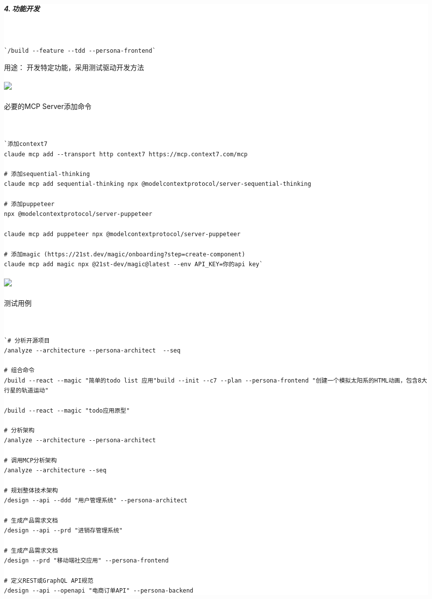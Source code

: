 ##### [](#p-9124692-h-4-31)4\. 功能开发

```


`/build --feature --tdd --persona-frontend` 
```

用途： 开发特定功能，采用测试驱动开发方法

#### [](#p-9124692-mcp-server-32)![](https://linux.do/images/emoji/twemoji/rocket.png?v=14)
必要的MCP Server添加命令

```


`添加context7
claude mcp add --transport http context7 https://mcp.context7.com/mcp

# 添加sequential-thinking
claude mcp add sequential-thinking npx @modelcontextprotocol/server-sequential-thinking

# 添加puppeteer
npx @modelcontextprotocol/server-puppeteer

claude mcp add puppeteer npx @modelcontextprotocol/server-puppeteer

# 添加magic (https://21st.dev/magic/onboarding?step=create-component)
claude mcp add magic npx @21st-dev/magic@latest --env API_KEY=你的api key` 
```

#### [](#p-9124692-h-33)![](https://linux.do/images/emoji/twemoji/rocket.png?v=14)
测试用例

```


`# 分析开源项目
/analyze --architecture --persona-architect  --seq

# 组合命令
/build --react --magic "简单的todo list 应用"build --init --c7 --plan --persona-frontend "创建一个模拟太阳系的HTML动画，包含8大行星的轨道运动"

/build --react --magic "todo应用原型"

# 分析架构
/analyze --architecture --persona-architect

# 调用MCP分析架构
/analyze --architecture --seq

# 规划整体技术架构
/design --api --ddd "用户管理系统" --persona-architect

# 生成产品需求文档
/design --api --prd "进销存管理系统"

# 生成产品需求文档
/design --prd "移动端社交应用" --persona-frontend

# 定义REST或GraphQL API规范
/design --api --openapi "电商订单API" --persona-backend

```